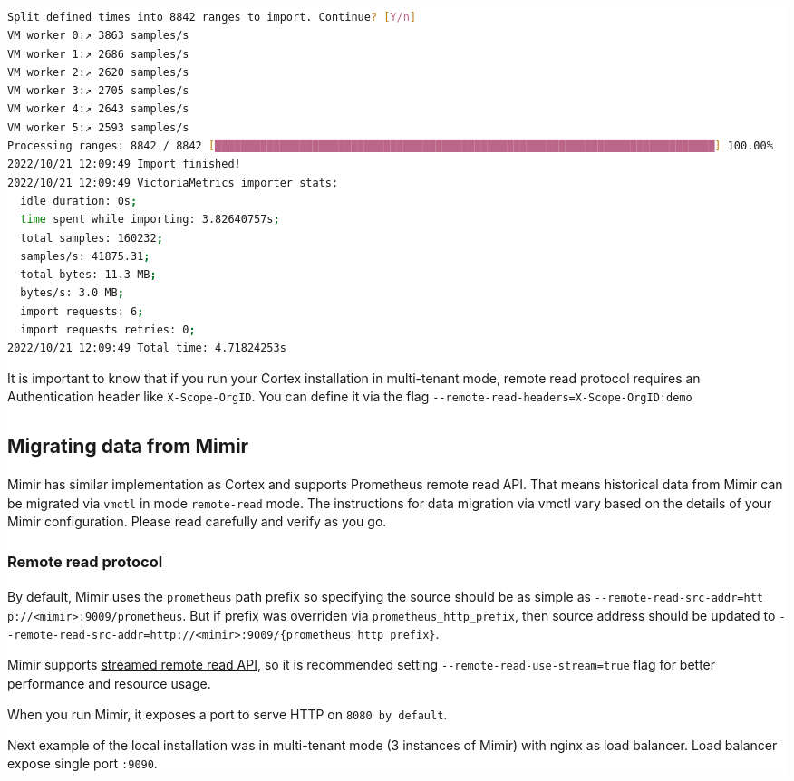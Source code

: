 ```sh
Split defined times into 8842 ranges to import. Continue? [Y/n]
VM worker 0:↗ 3863 samples/s
VM worker 1:↗ 2686 samples/s
VM worker 2:↗ 2620 samples/s
VM worker 3:↗ 2705 samples/s
VM worker 4:↗ 2643 samples/s
VM worker 5:↗ 2593 samples/s
Processing ranges: 8842 / 8842 [█████████████████████████████████████████████████████████████████████████████] 100.00%
2022/10/21 12:09:49 Import finished!
2022/10/21 12:09:49 VictoriaMetrics importer stats:
  idle duration: 0s;
  time spent while importing: 3.82640757s;
  total samples: 160232;
  samples/s: 41875.31;
  total bytes: 11.3 MB;
  bytes/s: 3.0 MB;
  import requests: 6;
  import requests retries: 0;
2022/10/21 12:09:49 Total time: 4.71824253s
```
It is important to know that if you run your Cortex installation in multi-tenant mode, remote read protocol
requires an Authentication header like `X-Scope-OrgID`. You can define it via the flag `--remote-read-headers=X-Scope-OrgID:demo`

## Migrating data from Mimir

Mimir has similar implementation as Cortex and supports Prometheus remote read API. That means historical data
from Mimir can be migrated via `vmctl` in mode `remote-read` mode.
The instructions for data migration via vmctl vary based on the details of your Mimir configuration.
Please read carefully and verify as you go.

### Remote read protocol

By default, Mimir uses the `prometheus` path prefix so specifying the source
should be as simple as `--remote-read-src-addr=http://<mimir>:9009/prometheus`.
But if prefix was overriden via `prometheus_http_prefix`, then source address should be updated
to `--remote-read-src-addr=http://<mimir>:9009/{prometheus_http_prefix}`.

Mimir supports [streamed remote read API](https://prometheus.io/blog/2019/10/10/remote-read-meets-streaming/),
so it is recommended setting `--remote-read-use-stream=true` flag for better performance and resource usage.

When you run Mimir, it exposes a port to serve HTTP on `8080 by default`.

Next example of the local installation was in multi-tenant mode (3 instances of Mimir) with nginx as load balancer.
Load balancer expose single port `:9090`.
